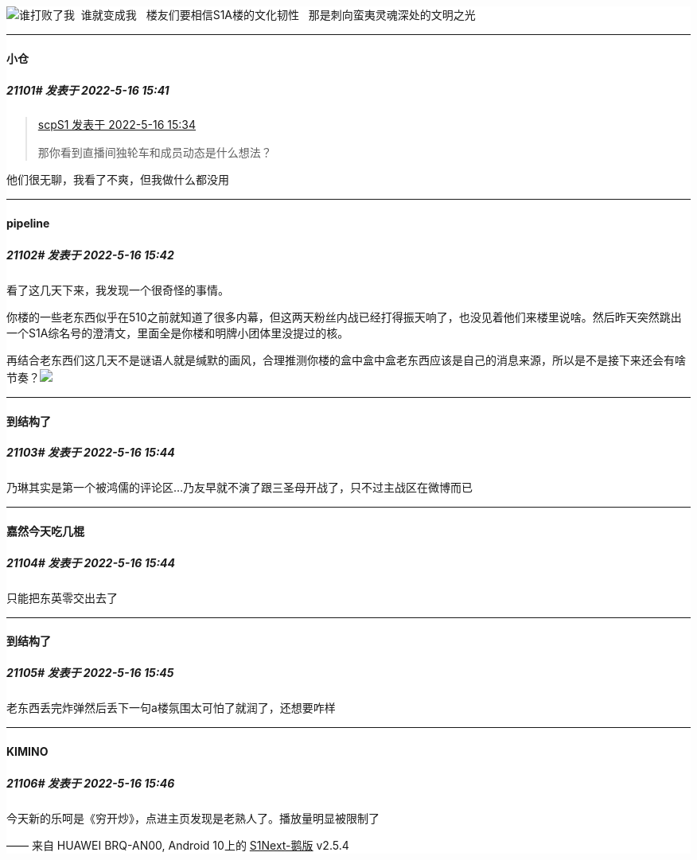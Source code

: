 <img src="https://static.saraba1st.com/image/smiley/bundam2017/003.png" referrerpolicy="no-referrer">谁打败了我  谁就变成我   楼友们要相信S1A楼的文化韧性   那是刺向蛮夷灵魂深处的文明之光

*****

####  小仓  
##### 21101#       发表于 2022-5-16 15:41

<blockquote><a href="httphttps://bbs.saraba1st.com/2b/forum.php?mod=redirect&amp;goto=findpost&amp;pid=55866563&amp;ptid=2068882" target="_blank">scpS1 发表于 2022-5-16 15:34</a>

那你看到直播间独轮车和成员动态是什么想法？</blockquote>
他们很无聊，我看了不爽，但我做什么都没用

*****

####  pipeline  
##### 21102#       发表于 2022-5-16 15:42

看了这几天下来，我发现一个很奇怪的事情。

你楼的一些老东西似乎在510之前就知道了很多内幕，但这两天粉丝内战已经打得振天响了，也没见着他们来楼里说啥。然后昨天突然跳出一个S1A综名号的澄清文，里面全是你楼和明牌小团体里没提过的核。

再结合老东西们这几天不是谜语人就是缄默的画风，合理推测你楼的盒中盒中盒老东西应该是自己的消息来源，所以是不是接下来还会有啥节奏？<img src="https://static.saraba1st.com/image/smiley/face2017/001.png" referrerpolicy="no-referrer">



*****

####  到结构了  
##### 21103#       发表于 2022-5-16 15:44

乃琳其实是第一个被鸿儒的评论区…乃友早就不演了跟三圣母开战了，只不过主战区在微博而已

*****

####  嘉然今天吃几棍  
##### 21104#       发表于 2022-5-16 15:44

只能把东英零交出去了

*****

####  到结构了  
##### 21105#       发表于 2022-5-16 15:45

老东西丢完炸弹然后丢下一句a楼氛围太可怕了就润了，还想要咋样

*****

####  KIMINO  
##### 21106#       发表于 2022-5-16 15:46

今天新的乐呵是《穷开炒》，点进主页发现是老熟人了。播放量明显被限制了

—— 来自 HUAWEI BRQ-AN00, Android 10上的 [S1Next-鹅版](https://github.com/ykrank/S1-Next/releases) v2.5.4
